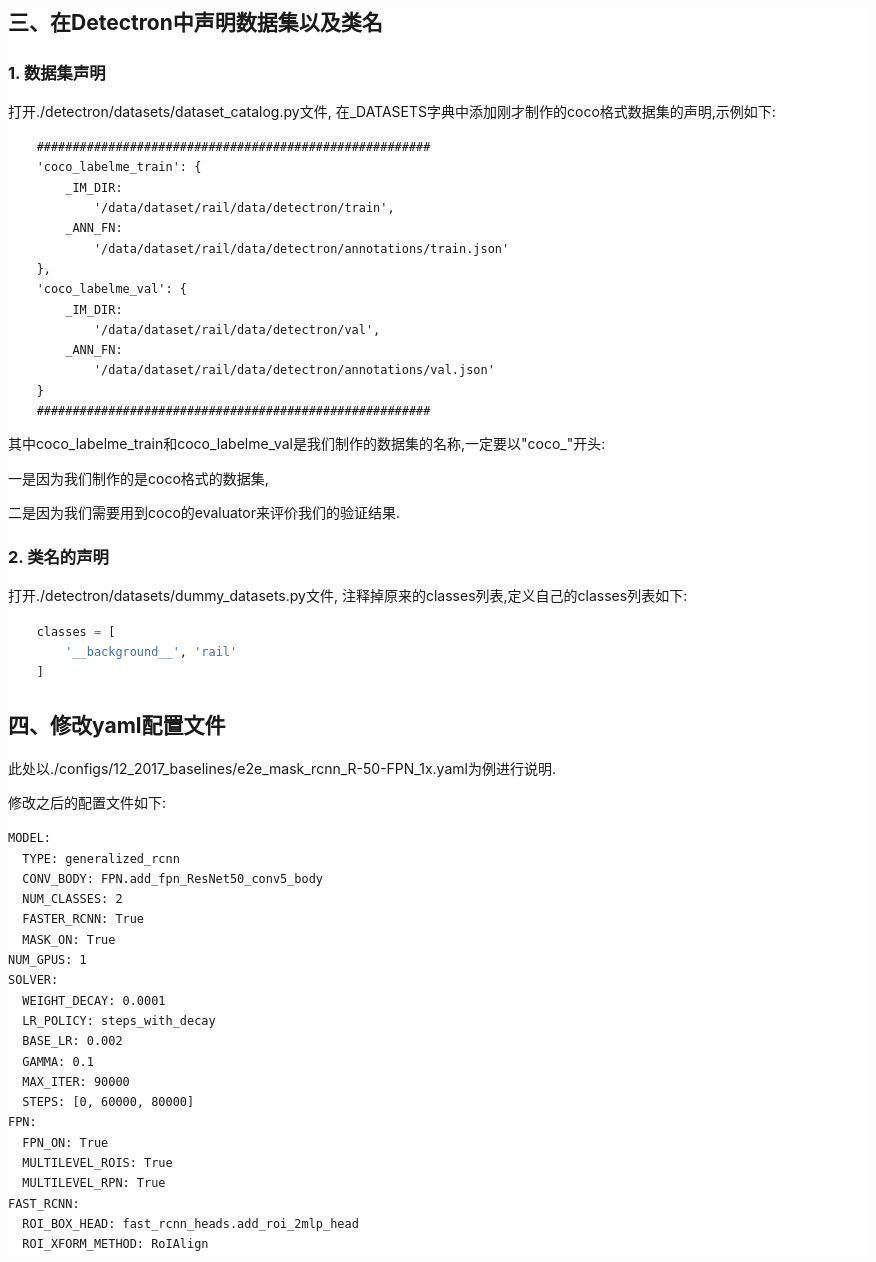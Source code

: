 ## 三、在Detectron中声明数据集以及类名

### 1. 数据集声明

打开./detectron/datasets/dataset_catalog.py文件, 在_DATASETS字典中添加刚才制作的coco格式数据集的声明,示例如下:

```
    #######################################################
    'coco_labelme_train': {
        _IM_DIR:
            '/data/dataset/rail/data/detectron/train',
        _ANN_FN:
            '/data/dataset/rail/data/detectron/annotations/train.json'
    },
    'coco_labelme_val': {
        _IM_DIR:
            '/data/dataset/rail/data/detectron/val',
        _ANN_FN:
            '/data/dataset/rail/data/detectron/annotations/val.json'   
    }
    #######################################################
```

其中coco_labelme_train和coco_labelme_val是我们制作的数据集的名称,一定要以"coco_"开头:

一是因为我们制作的是coco格式的数据集,

二是因为我们需要用到coco的evaluator来评价我们的验证结果.

### 2. 类名的声明

打开./detectron/datasets/dummy_datasets.py文件, 注释掉原来的classes列表,定义自己的classes列表如下:

```python
    classes = [
        '__background__', 'rail'
    ]
```

## 四、修改yaml配置文件

此处以./configs/12_2017_baselines/e2e_mask_rcnn_R-50-FPN_1x.yaml为例进行说明.

修改之后的配置文件如下:

```
MODEL:
  TYPE: generalized_rcnn
  CONV_BODY: FPN.add_fpn_ResNet50_conv5_body
  NUM_CLASSES: 2
  FASTER_RCNN: True
  MASK_ON: True
NUM_GPUS: 1
SOLVER:
  WEIGHT_DECAY: 0.0001
  LR_POLICY: steps_with_decay
  BASE_LR: 0.002
  GAMMA: 0.1
  MAX_ITER: 90000
  STEPS: [0, 60000, 80000]
FPN:
  FPN_ON: True
  MULTILEVEL_ROIS: True
  MULTILEVEL_RPN: True
FAST_RCNN:
  ROI_BOX_HEAD: fast_rcnn_heads.add_roi_2mlp_head
  ROI_XFORM_METHOD: RoIAlign
```